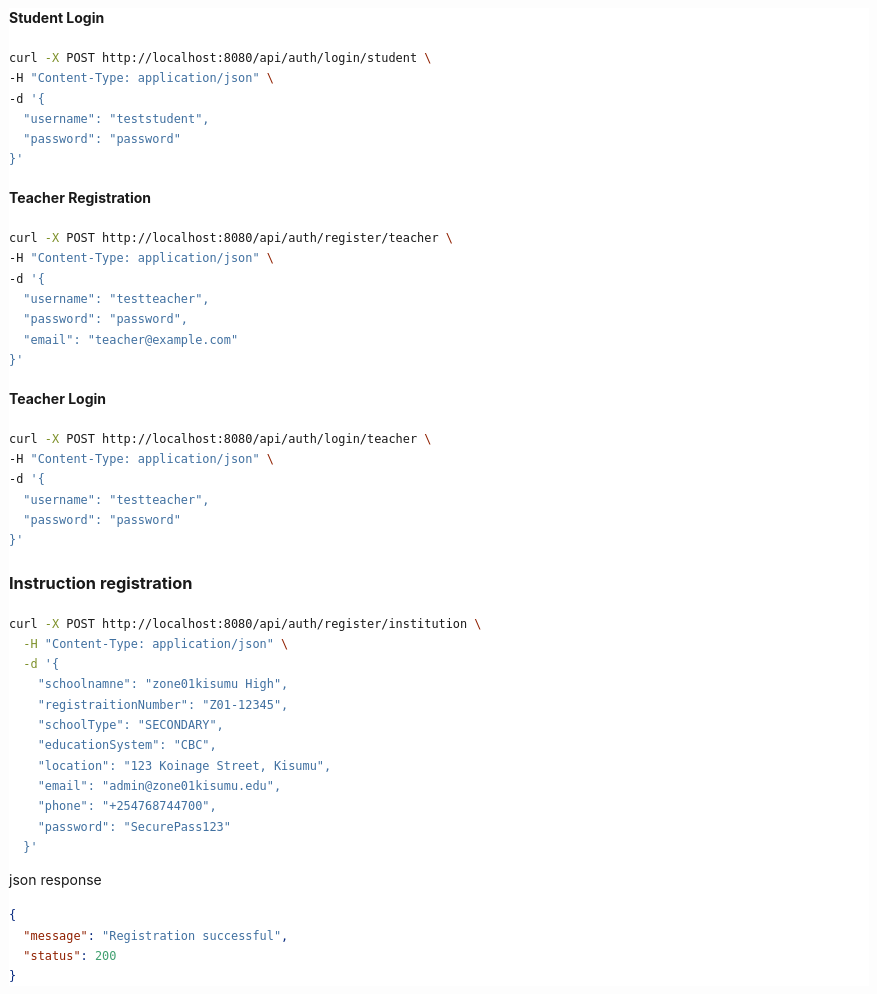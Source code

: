 #### Student Login
```bash
curl -X POST http://localhost:8080/api/auth/login/student \
-H "Content-Type: application/json" \
-d '{
  "username": "teststudent",
  "password": "password"
}'
```

#### Teacher Registration
```bash
curl -X POST http://localhost:8080/api/auth/register/teacher \
-H "Content-Type: application/json" \
-d '{
  "username": "testteacher",
  "password": "password",
  "email": "teacher@example.com"
}'
```

#### Teacher Login
```bash
curl -X POST http://localhost:8080/api/auth/login/teacher \
-H "Content-Type: application/json" \
-d '{
  "username": "testteacher",
  "password": "password"
}'
```
### Instruction registration
```bash
curl -X POST http://localhost:8080/api/auth/register/institution \
  -H "Content-Type: application/json" \
  -d '{
    "schoolnamne": "zone01kisumu High",
    "registraitionNumber": "Z01-12345",
    "schoolType": "SECONDARY",
    "educationSystem": "CBC",
    "location": "123 Koinage Street, Kisumu",
    "email": "admin@zone01kisumu.edu",
    "phone": "+254768744700",
    "password": "SecurePass123"
  }'
```
json response
```json
{
  "message": "Registration successful",
  "status": 200
}
```
